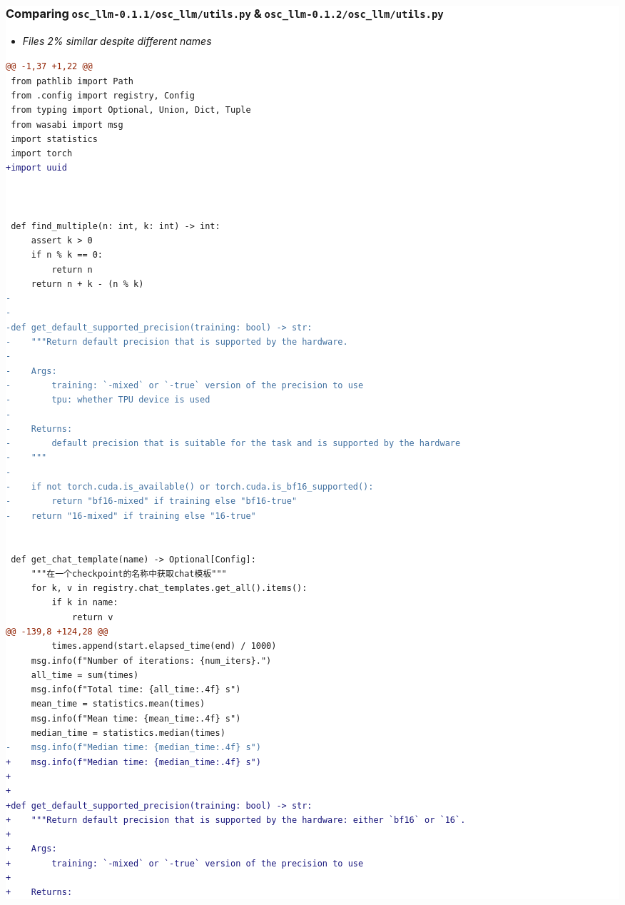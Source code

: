 ### Comparing `osc_llm-0.1.1/osc_llm/utils.py` & `osc_llm-0.1.2/osc_llm/utils.py`

 * *Files 2% similar despite different names*

```diff
@@ -1,37 +1,22 @@
 from pathlib import Path
 from .config import registry, Config
 from typing import Optional, Union, Dict, Tuple
 from wasabi import msg
 import statistics
 import torch
+import uuid
 
 
 
 def find_multiple(n: int, k: int) -> int:
     assert k > 0
     if n % k == 0:
         return n
     return n + k - (n % k)
-
-
-def get_default_supported_precision(training: bool) -> str:
-    """Return default precision that is supported by the hardware.
-
-    Args:
-        training: `-mixed` or `-true` version of the precision to use
-        tpu: whether TPU device is used
-
-    Returns:
-        default precision that is suitable for the task and is supported by the hardware
-    """
-    
-    if not torch.cuda.is_available() or torch.cuda.is_bf16_supported():
-        return "bf16-mixed" if training else "bf16-true"
-    return "16-mixed" if training else "16-true"
         
         
 def get_chat_template(name) -> Optional[Config]:
     """在一个checkpoint的名称中获取chat模板"""
     for k, v in registry.chat_templates.get_all().items():
         if k in name:
             return v
@@ -139,8 +124,28 @@
         times.append(start.elapsed_time(end) / 1000)
     msg.info(f"Number of iterations: {num_iters}.")
     all_time = sum(times)
     msg.info(f"Total time: {all_time:.4f} s")
     mean_time = statistics.mean(times)
     msg.info(f"Mean time: {mean_time:.4f} s")
     median_time = statistics.median(times)
-    msg.info(f"Median time: {median_time:.4f} s")
+    msg.info(f"Median time: {median_time:.4f} s")
+    
+
+def get_default_supported_precision(training: bool) -> str:
+    """Return default precision that is supported by the hardware: either `bf16` or `16`.
+
+    Args:
+        training: `-mixed` or `-true` version of the precision to use
+
+    Returns:
```